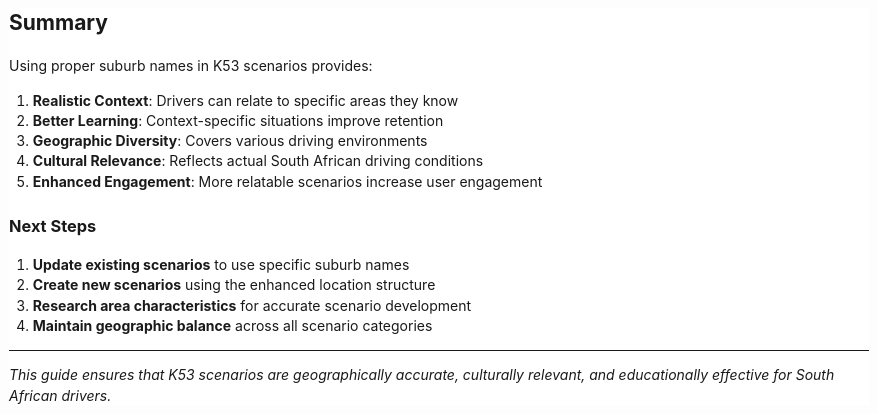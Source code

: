 
## Summary

Using proper suburb names in K53 scenarios provides:

1. **Realistic Context**: Drivers can relate to specific areas they know
2. **Better Learning**: Context-specific situations improve retention
3. **Geographic Diversity**: Covers various driving environments
4. **Cultural Relevance**: Reflects actual South African driving conditions
5. **Enhanced Engagement**: More relatable scenarios increase user engagement

### Next Steps
1. **Update existing scenarios** to use specific suburb names
2. **Create new scenarios** using the enhanced location structure
3. **Research area characteristics** for accurate scenario development
4. **Maintain geographic balance** across all scenario categories

---

*This guide ensures that K53 scenarios are geographically accurate, culturally relevant, and educationally effective for South African drivers.* 